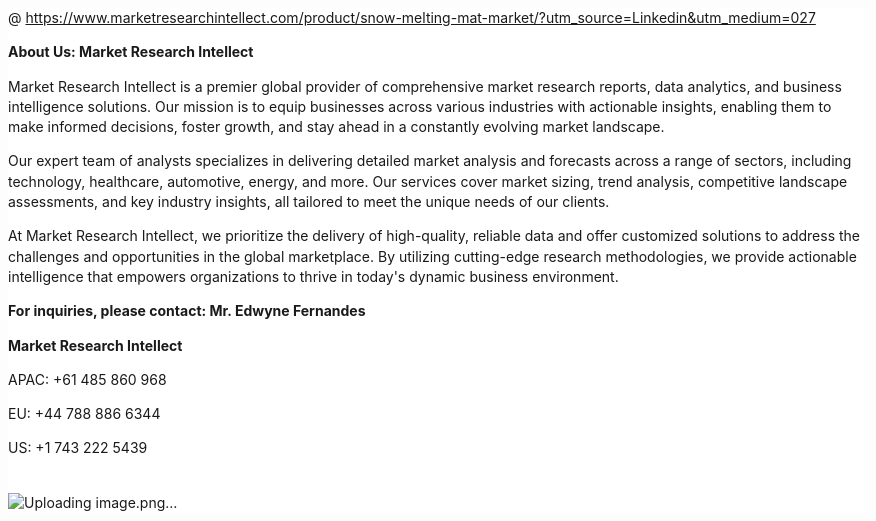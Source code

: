 @</strong>&nbsp;<a href="https://www.marketresearchintellect.com/product/snow-melting-mat-market/?utm_source=Linkedin&utm_medium=027">https://www.marketresearchintellect.com/product/snow-melting-mat-market/?utm_source=Linkedin&utm_medium=027</a></span></p><p><strong>About Us: Market Research Intellect</strong></p><p>Market Research Intellect is a premier global provider of comprehensive market research reports, data analytics, and business intelligence solutions. Our mission is to equip businesses across various industries with actionable insights, enabling them to make informed decisions, foster growth, and stay ahead in a constantly evolving market landscape.</p><p>Our expert team of analysts specializes in delivering detailed market analysis and forecasts across a range of sectors, including technology, healthcare, automotive, energy, and more. Our services cover market sizing, trend analysis, competitive landscape assessments, and key industry insights, all tailored to meet the unique needs of our clients.</p><p>At Market Research Intellect, we prioritize the delivery of high-quality, reliable data and offer customized solutions to address the challenges and opportunities in the global marketplace. By utilizing cutting-edge research methodologies, we provide actionable intelligence that empowers organizations to thrive in today's dynamic business environment.</p><p><strong>For inquiries, please contact: Mr. Edwyne Fernandes</strong></p><p><strong>Market Research Intellect</strong></p><p>APAC: +61 485 860 968</p><p>EU: +44 788 886 6344</p><p>US: +1 743 222 5439</p></div><div class="article-main__content" data-test-id="publishing-text-block">&nbsp;</div>
![Uploading image.png…]()
